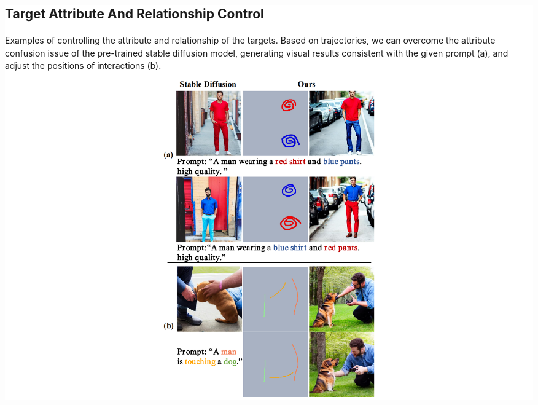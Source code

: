 
## Target Attribute And Relationship Control

Examples of controlling the attribute and relationship of the targets. Based on trajectories, we can overcome the attribute confusion issue of the pre-trained stable diffusion model, generating visual results consistent with the given prompt (a), and adjust the positions of interactions (b).

<p align="center">
  <img src="images/rel_attn.png" width=40% height=auto>
</p>
